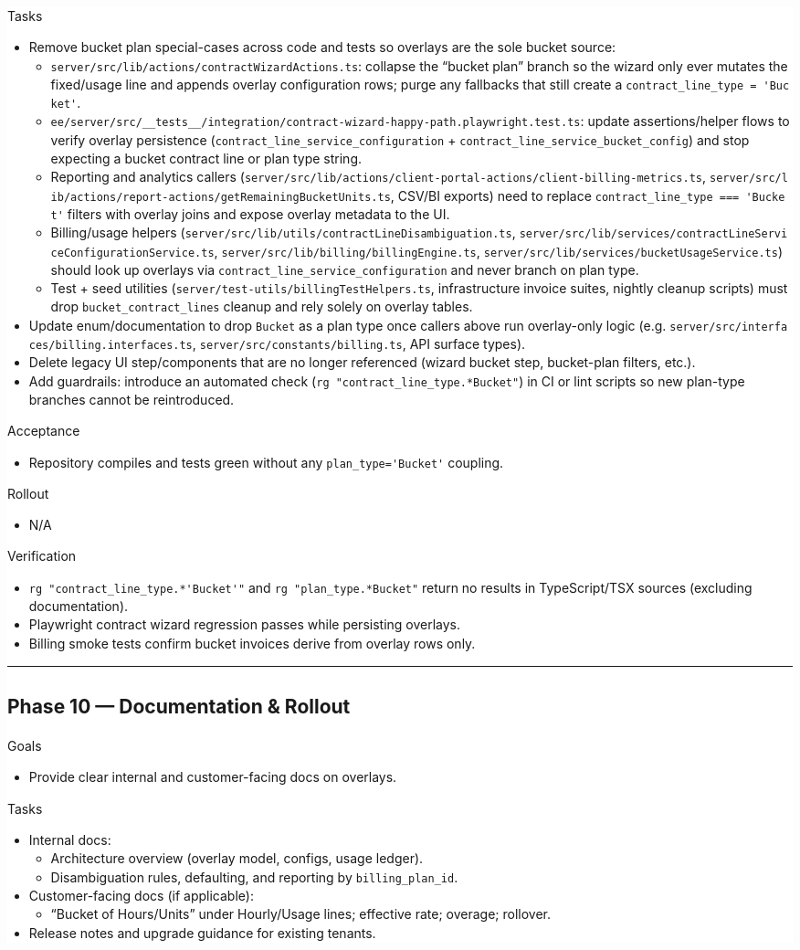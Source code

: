Tasks
- Remove bucket plan special-cases across code and tests so overlays are the sole bucket source:
  - `server/src/lib/actions/contractWizardActions.ts`: collapse the “bucket plan” branch so the wizard only ever mutates the fixed/usage line and appends overlay configuration rows; purge any fallbacks that still create a `contract_line_type = 'Bucket'`.
  - `ee/server/src/__tests__/integration/contract-wizard-happy-path.playwright.test.ts`: update assertions/helper flows to verify overlay persistence (`contract_line_service_configuration` + `contract_line_service_bucket_config`) and stop expecting a bucket contract line or plan type string.
  - Reporting and analytics callers (`server/src/lib/actions/client-portal-actions/client-billing-metrics.ts`, `server/src/lib/actions/report-actions/getRemainingBucketUnits.ts`, CSV/BI exports) need to replace `contract_line_type === 'Bucket'` filters with overlay joins and expose overlay metadata to the UI.
  - Billing/usage helpers (`server/src/lib/utils/contractLineDisambiguation.ts`, `server/src/lib/services/contractLineServiceConfigurationService.ts`, `server/src/lib/billing/billingEngine.ts`, `server/src/lib/services/bucketUsageService.ts`) should look up overlays via `contract_line_service_configuration` and never branch on plan type.
  - Test + seed utilities (`server/test-utils/billingTestHelpers.ts`, infrastructure invoice suites, nightly cleanup scripts) must drop `bucket_contract_lines` cleanup and rely solely on overlay tables.
- Update enum/documentation to drop `Bucket` as a plan type once callers above run overlay-only logic (e.g. `server/src/interfaces/billing.interfaces.ts`, `server/src/constants/billing.ts`, API surface types).
- Delete legacy UI step/components that are no longer referenced (wizard bucket step, bucket-plan filters, etc.).
- Add guardrails: introduce an automated check (`rg "contract_line_type.*Bucket"`) in CI or lint scripts so new plan-type branches cannot be reintroduced.

Acceptance
- Repository compiles and tests green without any `plan_type='Bucket'` coupling.

Rollout
- N/A

Verification
- `rg "contract_line_type.*'Bucket'"` and `rg "plan_type.*Bucket"` return no results in TypeScript/TSX sources (excluding documentation).
- Playwright contract wizard regression passes while persisting overlays.
- Billing smoke tests confirm bucket invoices derive from overlay rows only.

---

## Phase 10 — Documentation & Rollout

Goals
- Provide clear internal and customer-facing docs on overlays.

Tasks
- Internal docs:
  - Architecture overview (overlay model, configs, usage ledger).
  - Disambiguation rules, defaulting, and reporting by `billing_plan_id`.
- Customer-facing docs (if applicable):
  - “Bucket of Hours/Units” under Hourly/Usage lines; effective rate; overage; rollover.
- Release notes and upgrade guidance for existing tenants.
